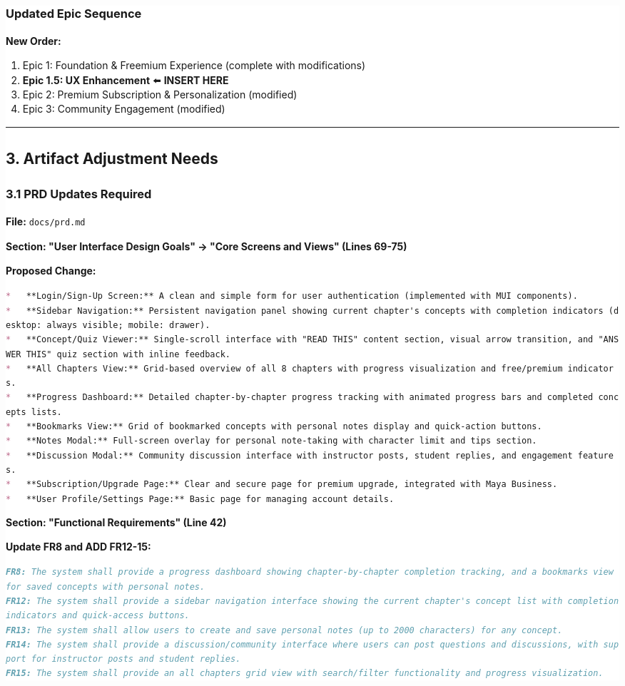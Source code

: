 
### **Updated Epic Sequence**

**New Order:**
1. Epic 1: Foundation & Freemium Experience (complete with modifications)
2. **Epic 1.5: UX Enhancement** ⬅️ **INSERT HERE**
3. Epic 2: Premium Subscription & Personalization (modified)
4. Epic 3: Community Engagement (modified)

---

## 3. Artifact Adjustment Needs

### **3.1 PRD Updates Required**

**File:** `docs/prd.md`

**Section: "User Interface Design Goals" → "Core Screens and Views" (Lines 69-75)**

**Proposed Change:**
```markdown
*   **Login/Sign-Up Screen:** A clean and simple form for user authentication (implemented with MUI components).
*   **Sidebar Navigation:** Persistent navigation panel showing current chapter's concepts with completion indicators (desktop: always visible; mobile: drawer).
*   **Concept/Quiz Viewer:** Single-scroll interface with "READ THIS" content section, visual arrow transition, and "ANSWER THIS" quiz section with inline feedback.
*   **All Chapters View:** Grid-based overview of all 8 chapters with progress visualization and free/premium indicators.
*   **Progress Dashboard:** Detailed chapter-by-chapter progress tracking with animated progress bars and completed concepts lists.
*   **Bookmarks View:** Grid of bookmarked concepts with personal notes display and quick-action buttons.
*   **Notes Modal:** Full-screen overlay for personal note-taking with character limit and tips section.
*   **Discussion Modal:** Community discussion interface with instructor posts, student replies, and engagement features.
*   **Subscription/Upgrade Page:** Clear and secure page for premium upgrade, integrated with Maya Business.
*   **User Profile/Settings Page:** Basic page for managing account details.
```

**Section: "Functional Requirements" (Line 42)**

**Update FR8 and ADD FR12-15:**
```markdown
FR8: The system shall provide a progress dashboard showing chapter-by-chapter completion tracking, and a bookmarks view for saved concepts with personal notes.
FR12: The system shall provide a sidebar navigation interface showing the current chapter's concept list with completion indicators and quick-access buttons.
FR13: The system shall allow users to create and save personal notes (up to 2000 characters) for any concept.
FR14: The system shall provide a discussion/community interface where users can post questions and discussions, with support for instructor posts and student replies.
FR15: The system shall provide an all chapters grid view with search/filter functionality and progress visualization.
```
